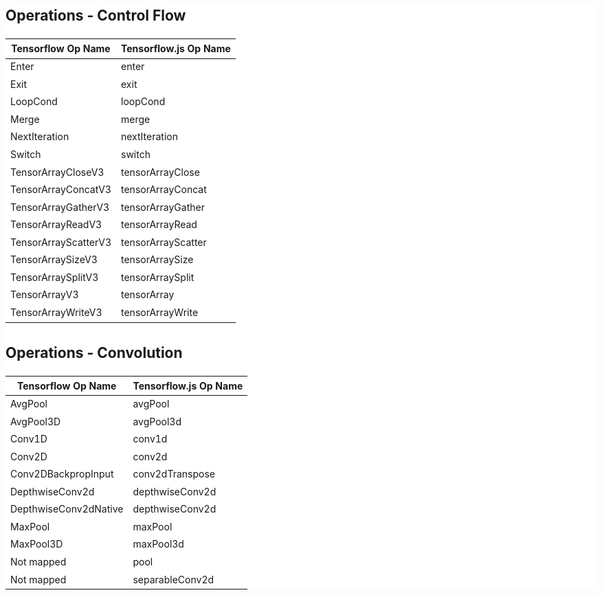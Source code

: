 ## Operations - Control Flow

|Tensorflow Op Name|Tensorflow.js Op Name|
|---|---|
|Enter|enter|
|Exit|exit|
|LoopCond|loopCond|
|Merge|merge|
|NextIteration|nextIteration|
|Switch|switch|
|TensorArrayCloseV3|tensorArrayClose|
|TensorArrayConcatV3|tensorArrayConcat|
|TensorArrayGatherV3|tensorArrayGather|
|TensorArrayReadV3|tensorArrayRead|
|TensorArrayScatterV3|tensorArrayScatter|
|TensorArraySizeV3|tensorArraySize|
|TensorArraySplitV3|tensorArraySplit|
|TensorArrayV3|tensorArray|
|TensorArrayWriteV3|tensorArrayWrite|

## Operations - Convolution

|Tensorflow Op Name|Tensorflow.js Op Name|
|---|---|
|AvgPool|avgPool|
|AvgPool3D|avgPool3d|
|Conv1D|conv1d|
|Conv2D|conv2d|
|Conv2DBackpropInput|conv2dTranspose|
|DepthwiseConv2d|depthwiseConv2d|
|DepthwiseConv2dNative|depthwiseConv2d|
|MaxPool|maxPool|
|MaxPool3D|maxPool3d|
|Not mapped|pool|
|Not mapped|separableConv2d|
